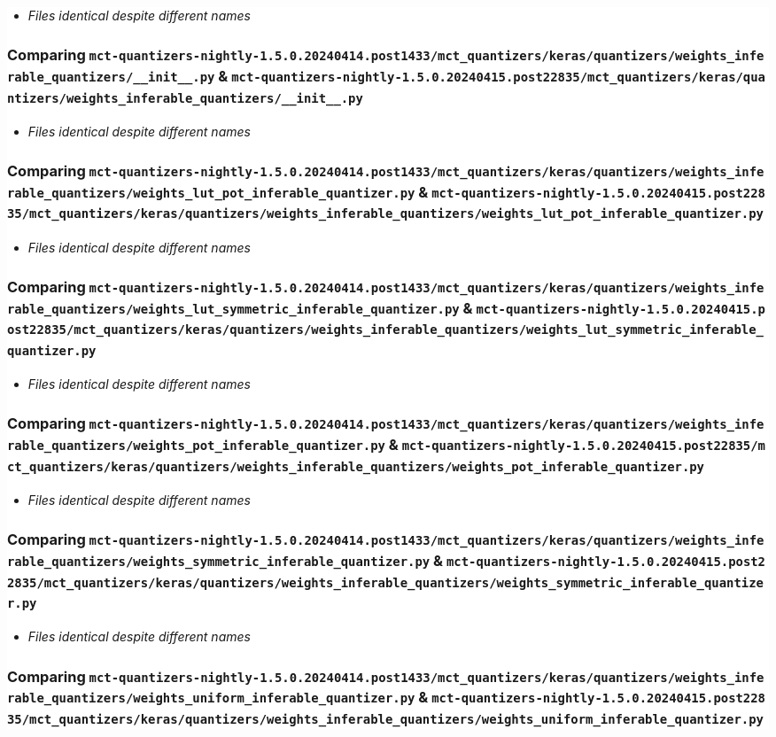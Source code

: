  * *Files identical despite different names*

### Comparing `mct-quantizers-nightly-1.5.0.20240414.post1433/mct_quantizers/keras/quantizers/weights_inferable_quantizers/__init__.py` & `mct-quantizers-nightly-1.5.0.20240415.post22835/mct_quantizers/keras/quantizers/weights_inferable_quantizers/__init__.py`

 * *Files identical despite different names*

### Comparing `mct-quantizers-nightly-1.5.0.20240414.post1433/mct_quantizers/keras/quantizers/weights_inferable_quantizers/weights_lut_pot_inferable_quantizer.py` & `mct-quantizers-nightly-1.5.0.20240415.post22835/mct_quantizers/keras/quantizers/weights_inferable_quantizers/weights_lut_pot_inferable_quantizer.py`

 * *Files identical despite different names*

### Comparing `mct-quantizers-nightly-1.5.0.20240414.post1433/mct_quantizers/keras/quantizers/weights_inferable_quantizers/weights_lut_symmetric_inferable_quantizer.py` & `mct-quantizers-nightly-1.5.0.20240415.post22835/mct_quantizers/keras/quantizers/weights_inferable_quantizers/weights_lut_symmetric_inferable_quantizer.py`

 * *Files identical despite different names*

### Comparing `mct-quantizers-nightly-1.5.0.20240414.post1433/mct_quantizers/keras/quantizers/weights_inferable_quantizers/weights_pot_inferable_quantizer.py` & `mct-quantizers-nightly-1.5.0.20240415.post22835/mct_quantizers/keras/quantizers/weights_inferable_quantizers/weights_pot_inferable_quantizer.py`

 * *Files identical despite different names*

### Comparing `mct-quantizers-nightly-1.5.0.20240414.post1433/mct_quantizers/keras/quantizers/weights_inferable_quantizers/weights_symmetric_inferable_quantizer.py` & `mct-quantizers-nightly-1.5.0.20240415.post22835/mct_quantizers/keras/quantizers/weights_inferable_quantizers/weights_symmetric_inferable_quantizer.py`

 * *Files identical despite different names*

### Comparing `mct-quantizers-nightly-1.5.0.20240414.post1433/mct_quantizers/keras/quantizers/weights_inferable_quantizers/weights_uniform_inferable_quantizer.py` & `mct-quantizers-nightly-1.5.0.20240415.post22835/mct_quantizers/keras/quantizers/weights_inferable_quantizers/weights_uniform_inferable_quantizer.py`
